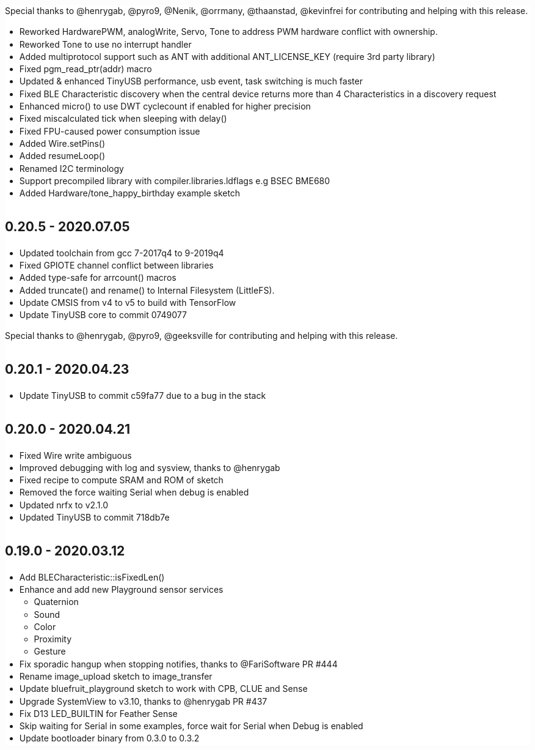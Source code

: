 Special thanks to @henrygab, @pyro9, @Nenik, @orrmany, @thaanstad, @kevinfrei for contributing and helping with this release.

- Reworked HardwarePWM, analogWrite, Servo, Tone to address PWM hardware conflict with ownership.
- Reworked Tone to use no interrupt handler
- Added multiprotocol support such as ANT with additional ANT_LICENSE_KEY (require 3rd party library)
- Fixed pgm_read_ptr(addr) macro
- Updated & enhanced TinyUSB performance, usb event, task switching is much faster
- Fixed BLE Characteristic discovery when the central device returns more than 4 Characteristics in a discovery request
- Enhanced micro() to use DWT cyclecount if enabled for higher precision
- Fixed miscalculated tick when sleeping with delay()
- Fixed FPU-caused power consumption issue
- Added Wire.setPins()
- Added resumeLoop()
- Renamed I2C terminology
- Support precompiled library with compiler.libraries.ldflags e.g BSEC BME680
- Added Hardware/tone_happy_birthday example sketch

## 0.20.5 - 2020.07.05

- Updated toolchain from gcc 7-2017q4 to 9-2019q4
- Fixed GPIOTE channel conflict between libraries
- Added type-safe for arrcount() macros
- Added truncate() and rename() to Internal Filesystem (LittleFS).
- Update CMSIS from v4 to v5 to build with TensorFlow
- Update TinyUSB core to commit 0749077

Special thanks to @henrygab, @pyro9, @geeksville for contributing and helping with this release.

## 0.20.1 - 2020.04.23

- Update TinyUSB to commit c59fa77 due to a bug in the stack

## 0.20.0 - 2020.04.21

- Fixed Wire write ambiguous
- Improved debugging with log and sysview, thanks to @henrygab
- Fixed recipe to compute SRAM and ROM of sketch
- Removed the force waiting Serial when debug is enabled
- Updated nrfx to v2.1.0
- Updated TinyUSB to commit 718db7e

## 0.19.0 - 2020.03.12

- Add BLECharacteristic::isFixedLen()
- Enhance and add new Playground sensor services
  - Quaternion
  - Sound
  - Color
  - Proximity
  - Gesture
- Fix sporadic hangup when stopping notifies, thanks to @FariSoftware PR #444
- Rename image_upload sketch to image_transfer
- Update bluefruit_playground sketch to work with CPB, CLUE and Sense
- Upgrade SystemView to v3.10, thanks to @henrygab PR #437
- Fix D13 LED_BUILTIN for Feather Sense
- Skip waiting for Serial in some examples, force wait for Serial when Debug is enabled
- Update bootloader binary from 0.3.0 to 0.3.2

